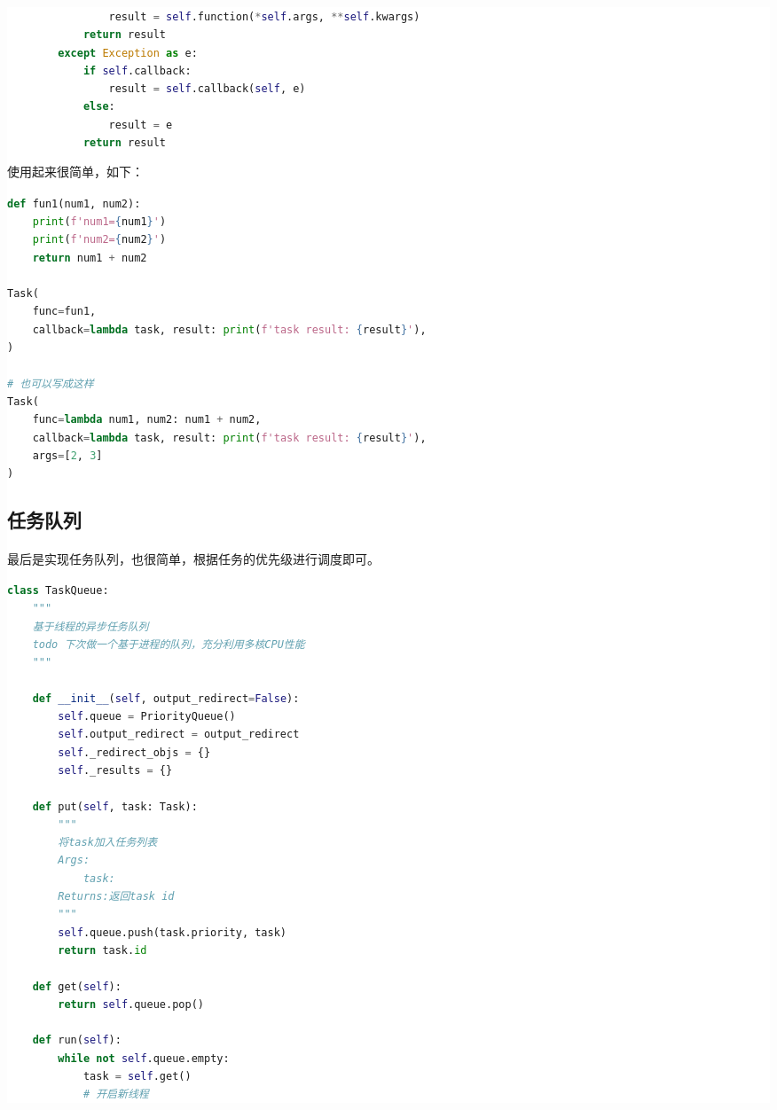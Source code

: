 ```python
                result = self.function(*self.args, **self.kwargs)
            return result
        except Exception as e:
            if self.callback:
                result = self.callback(self, e)
            else:
                result = e
            return result
```

使用起来很简单，如下：

```python
def fun1(num1, num2):
    print(f'num1={num1}')
    print(f'num2={num2}')
    return num1 + num2

Task(
    func=fun1,
    callback=lambda task, result: print(f'task result: {result}'),
)

# 也可以写成这样
Task(
    func=lambda num1, num2: num1 + num2,
    callback=lambda task, result: print(f'task result: {result}'),
    args=[2, 3]
)
```

## 任务队列
最后是实现任务队列，也很简单，根据任务的优先级进行调度即可。

```python
class TaskQueue:
    """
    基于线程的异步任务队列
    todo 下次做一个基于进程的队列，充分利用多核CPU性能
    """

    def __init__(self, output_redirect=False):
        self.queue = PriorityQueue()
        self.output_redirect = output_redirect
        self._redirect_objs = {}
        self._results = {}

    def put(self, task: Task):
        """
        将task加入任务列表
        Args:
            task:
        Returns:返回task id
        """
        self.queue.push(task.priority, task)
        return task.id

    def get(self):
        return self.queue.pop()

    def run(self):
        while not self.queue.empty:
            task = self.get()
            # 开启新线程
```